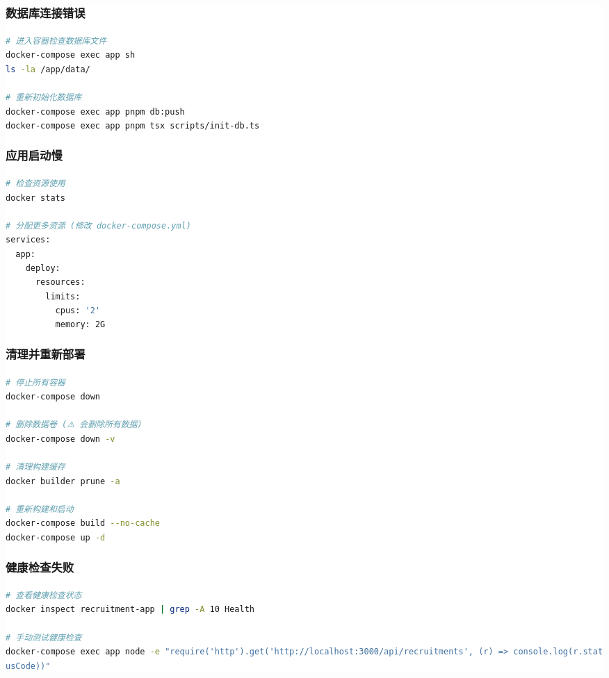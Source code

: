 ### 数据库连接错误

```bash
# 进入容器检查数据库文件
docker-compose exec app sh
ls -la /app/data/

# 重新初始化数据库
docker-compose exec app pnpm db:push
docker-compose exec app pnpm tsx scripts/init-db.ts
```

### 应用启动慢

```bash
# 检查资源使用
docker stats

# 分配更多资源 (修改 docker-compose.yml)
services:
  app:
    deploy:
      resources:
        limits:
          cpus: '2'
          memory: 2G
```

### 清理并重新部署

```bash
# 停止所有容器
docker-compose down

# 删除数据卷 (⚠️ 会删除所有数据)
docker-compose down -v

# 清理构建缓存
docker builder prune -a

# 重新构建和启动
docker-compose build --no-cache
docker-compose up -d
```

### 健康检查失败

```bash
# 查看健康检查状态
docker inspect recruitment-app | grep -A 10 Health

# 手动测试健康检查
docker-compose exec app node -e "require('http').get('http://localhost:3000/api/recruitments', (r) => console.log(r.statusCode))"
```
